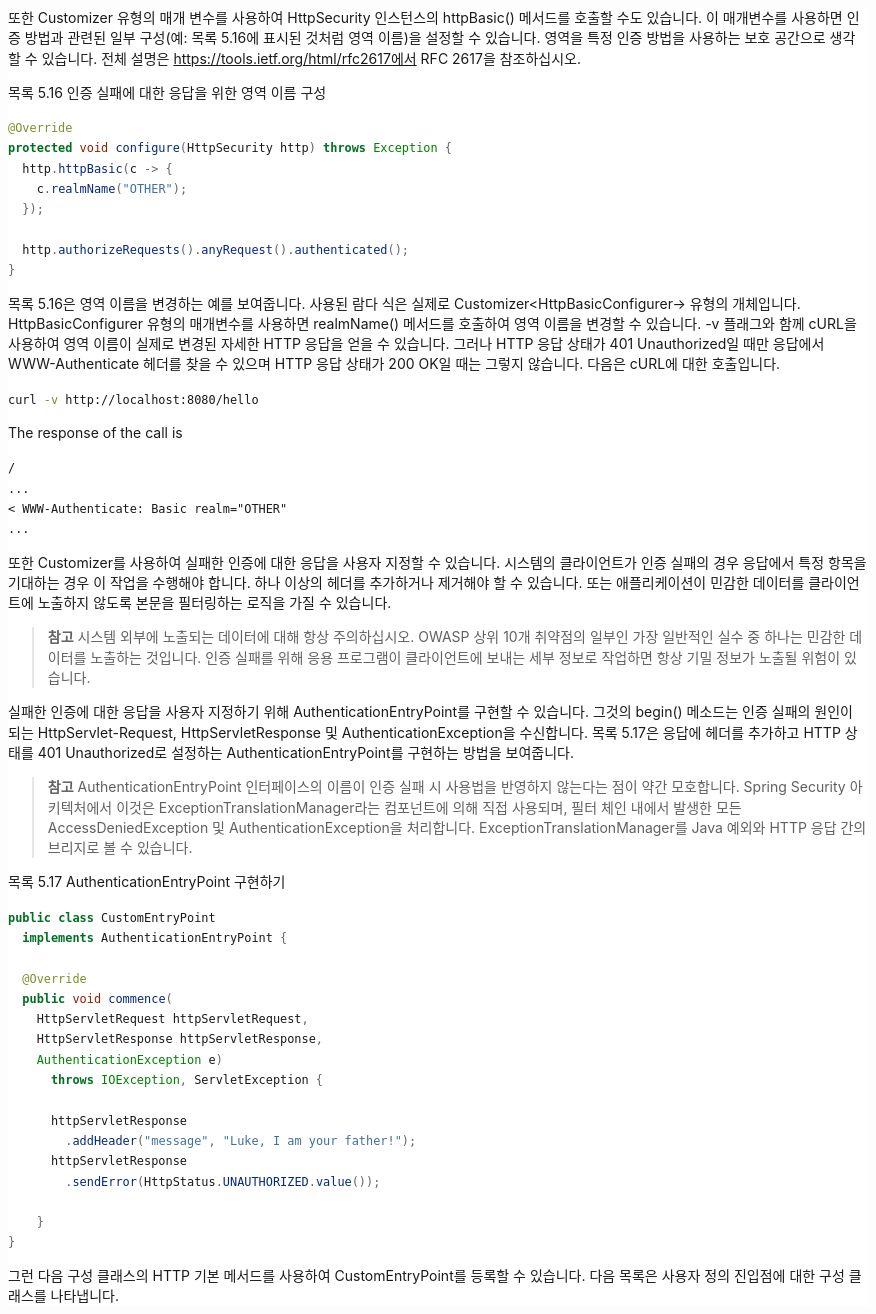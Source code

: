 또한 Customizer 유형의 매개 변수를 사용하여 HttpSecurity 인스턴스의 httpBasic() 메서드를 호출할 수도 있습니다. 이 매개변수를 사용하면 인증 방법과 관련된 일부 구성(예: 목록 5.16에 표시된 것처럼 영역 이름)을 설정할 수 있습니다. 영역을 특정 인증 방법을 사용하는 보호 공간으로 생각할 수 있습니다. 전체 설명은 https://tools.ietf.org/html/rfc2617에서 RFC 2617을 참조하십시오.

목록 5.16 인증 실패에 대한 응답을 위한 영역 이름 구성
```java
@Override
protected void configure(HttpSecurity http) throws Exception {
  http.httpBasic(c -> {
    c.realmName("OTHER");
  });

  http.authorizeRequests().anyRequest().authenticated();
}
```
목록 5.16은 영역 이름을 변경하는 예를 보여줍니다. 사용된 람다 식은 실제로 Customizer<HttpBasicConfigurer-<HttpSecurity>> 유형의 개체입니다. HttpBasicConfigurer<HttpSecurity> 유형의 매개변수를 사용하면 realmName() 메서드를 호출하여 영역 이름을 변경할 수 있습니다. -v 플래그와 함께 cURL을 사용하여 영역 이름이 실제로 변경된 자세한 HTTP 응답을 얻을 수 있습니다. 그러나 HTTP 응답 상태가 401 Unauthorized일 때만 응답에서 WWW-Authenticate 헤더를 찾을 수 있으며 HTTP 응답 상태가 200 OK일 때는 그렇지 않습니다. 다음은 cURL에 대한 호출입니다.

```sh
curl -v http://localhost:8080/hello
```
The response of the call is
```
/
...
< WWW-Authenticate: Basic realm="OTHER"
...
```
또한 Customizer를 사용하여 실패한 인증에 대한 응답을 사용자 지정할 수 있습니다. 시스템의 클라이언트가 인증 실패의 경우 응답에서 특정 항목을 기대하는 경우 이 작업을 수행해야 합니다. 하나 이상의 헤더를 추가하거나 제거해야 할 수 있습니다. 또는 애플리케이션이 민감한 데이터를 클라이언트에 노출하지 않도록 본문을 필터링하는 로직을 가질 수 있습니다.

> **참고** 시스템 외부에 노출되는 데이터에 대해 항상 주의하십시오. OWASP 상위 10개 취약점의 일부인 가장 일반적인 실수 중 하나는 민감한 데이터를 노출하는 것입니다. 인증 실패를 위해 응용 프로그램이 클라이언트에 보내는 세부 정보로 작업하면 항상 기밀 정보가 노출될 위험이 있습니다.

실패한 인증에 대한 응답을 사용자 지정하기 위해 AuthenticationEntryPoint를 구현할 수 있습니다. 그것의 begin() 메소드는 인증 실패의 원인이 되는 HttpServlet-Request, HttpServletResponse 및 AuthenticationException을 수신합니다. 목록 5.17은 응답에 헤더를 추가하고 HTTP 상태를 401 Unauthorized로 설정하는 AuthenticationEntryPoint를 구현하는 방법을 보여줍니다.

> **참고** AuthenticationEntryPoint 인터페이스의 이름이 인증 실패 시 사용법을 반영하지 않는다는 점이 약간 모호합니다. Spring Security 아키텍처에서 이것은 ExceptionTranslationManager라는 컴포넌트에 의해 직접 사용되며, 필터 체인 내에서 발생한 모든 AccessDeniedException 및 AuthenticationException을 처리합니다. ExceptionTranslationManager를 Java 예외와 HTTP 응답 간의 브리지로 볼 수 있습니다.

목록 5.17 AuthenticationEntryPoint 구현하기
```java
public class CustomEntryPoint 
  implements AuthenticationEntryPoint {

  @Override
  public void commence(
    HttpServletRequest httpServletRequest, 
    HttpServletResponse httpServletResponse, 
    AuthenticationException e) 
      throws IOException, ServletException {

      httpServletResponse
        .addHeader("message", "Luke, I am your father!");
      httpServletResponse
        .sendError(HttpStatus.UNAUTHORIZED.value());

    }
}
```
그런 다음 구성 클래스의 HTTP 기본 메서드를 사용하여 CustomEntryPoint를 등록할 수 있습니다. 다음 목록은 사용자 정의 진입점에 대한 구성 클래스를 나타냅니다.

